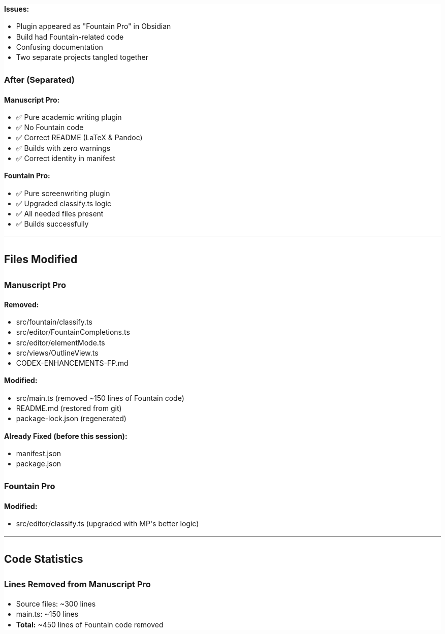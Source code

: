 **Issues:**
- Plugin appeared as "Fountain Pro" in Obsidian
- Build had Fountain-related code
- Confusing documentation
- Two separate projects tangled together

### After (Separated)
**Manuscript Pro:**
- ✅ Pure academic writing plugin
- ✅ No Fountain code
- ✅ Correct README (LaTeX & Pandoc)
- ✅ Builds with zero warnings
- ✅ Correct identity in manifest

**Fountain Pro:**
- ✅ Pure screenwriting plugin
- ✅ Upgraded classify.ts logic
- ✅ All needed files present
- ✅ Builds successfully

---

## Files Modified

### Manuscript Pro
**Removed:**
- src/fountain/classify.ts
- src/editor/FountainCompletions.ts
- src/editor/elementMode.ts
- src/views/OutlineView.ts
- CODEX-ENHANCEMENTS-FP.md

**Modified:**
- src/main.ts (removed ~150 lines of Fountain code)
- README.md (restored from git)
- package-lock.json (regenerated)

**Already Fixed (before this session):**
- manifest.json
- package.json

### Fountain Pro
**Modified:**
- src/editor/classify.ts (upgraded with MP's better logic)

---

## Code Statistics

### Lines Removed from Manuscript Pro
- Source files: ~300 lines
- main.ts: ~150 lines
- **Total:** ~450 lines of Fountain code removed
